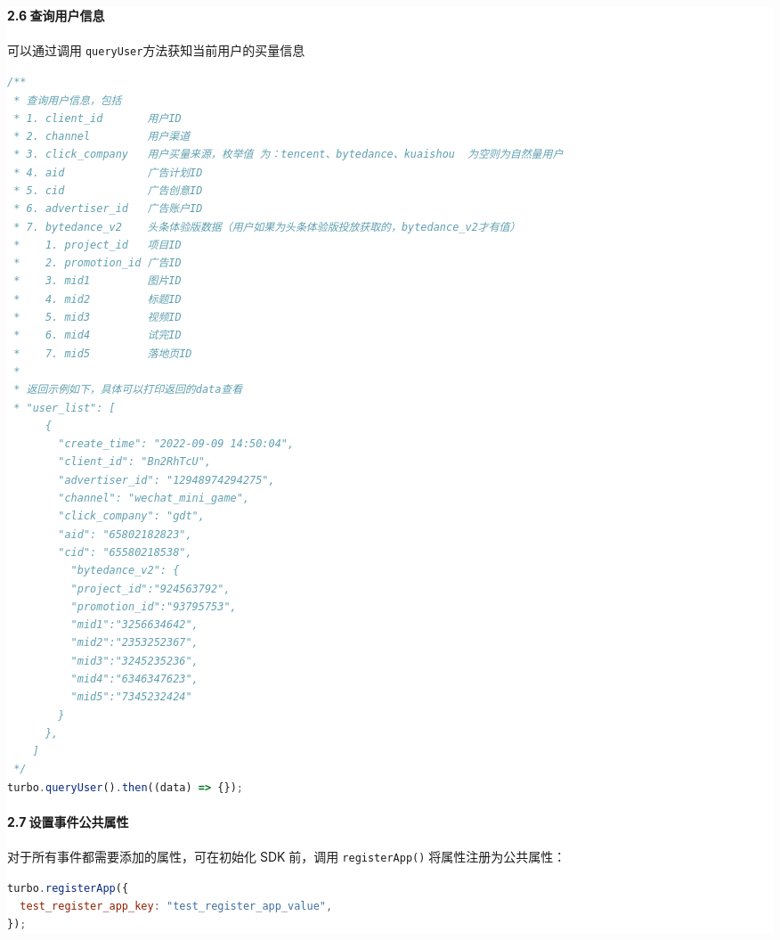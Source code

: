 #### 2.6 查询用户信息

可以通过调用 `queryUser`方法获知当前用户的买量信息

```javascript
/**
 * 查询用户信息，包括
 * 1. client_id       用户ID
 * 2. channel         用户渠道
 * 3. click_company   用户买量来源，枚举值 为：tencent、bytedance、kuaishou  为空则为自然量用户
 * 4. aid             广告计划ID
 * 5. cid             广告创意ID
 * 6. advertiser_id   广告账户ID
 * 7. bytedance_v2    头条体验版数据（用户如果为头条体验版投放获取的，bytedance_v2才有值）
 *    1. project_id   项目ID
 *    2. promotion_id 广告ID
 *    3. mid1         图片ID
 *    4. mid2         标题ID
 *    5. mid3         视频ID
 *    6. mid4         试完ID
 *    7. mid5         落地页ID
 *
 * 返回示例如下，具体可以打印返回的data查看
 * "user_list": [
      {
        "create_time": "2022-09-09 14:50:04",
        "client_id": "Bn2RhTcU",
        "advertiser_id": "12948974294275",
        "channel": "wechat_mini_game",
        "click_company": "gdt",
        "aid": "65802182823",
        "cid": "65580218538",
 	      "bytedance_v2": {
          "project_id":"924563792",
          "promotion_id":"93795753",
          "mid1":"3256634642",
          "mid2":"2353252367",
          "mid3":"3245235236",
          "mid4":"6346347623",
          "mid5":"7345232424"
        }
      },
    ]
 */
turbo.queryUser().then((data) => {});
```

#### 2.7 设置事件公共属性

对于所有事件都需要添加的属性，可在初始化 SDK 前，调用 `registerApp()` 将属性注册为公共属性：

```javascript
turbo.registerApp({
  test_register_app_key: "test_register_app_value",
});
```
